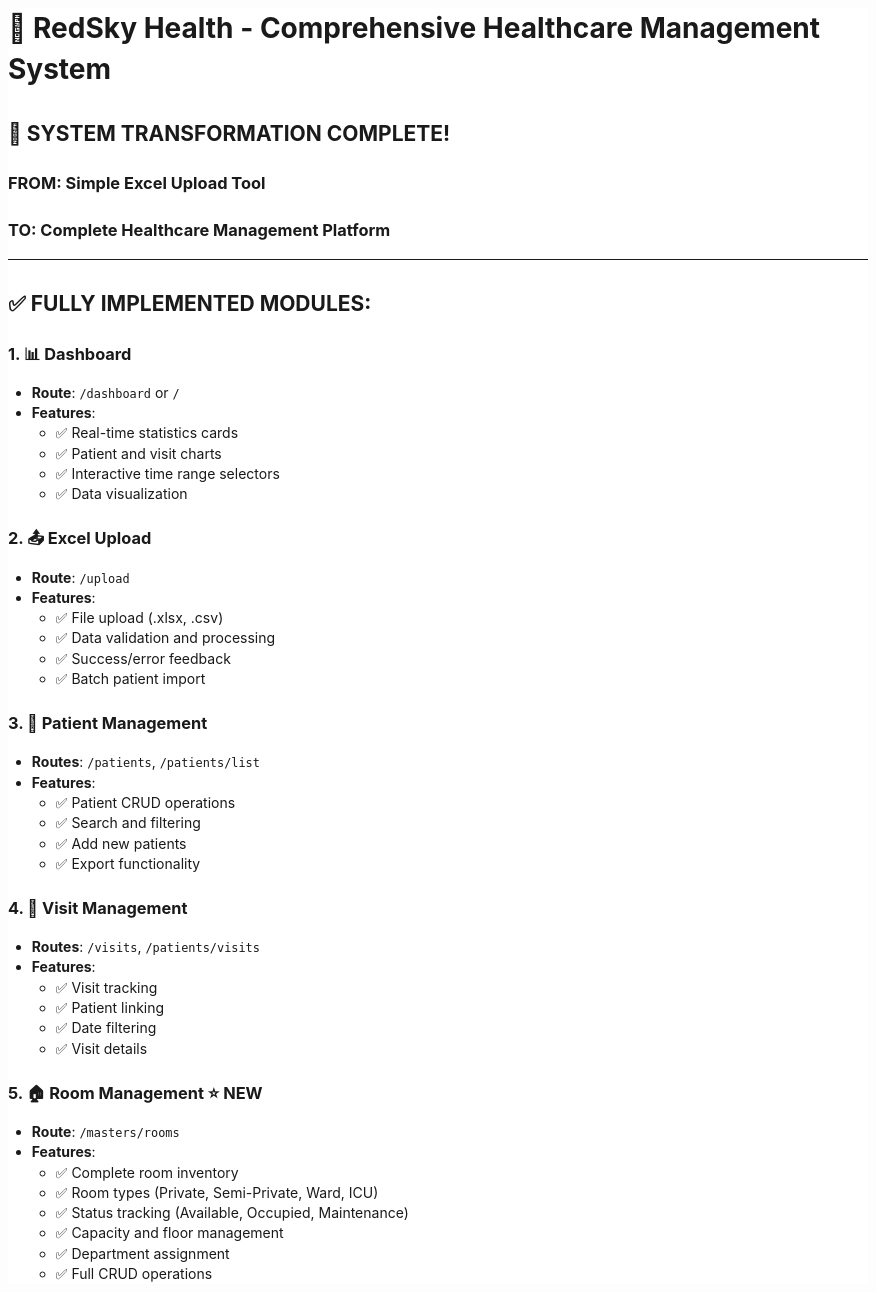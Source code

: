 # 🏥 RedSky Health - Comprehensive Healthcare Management System

## 🎉 **SYSTEM TRANSFORMATION COMPLETE!**

### **FROM**: Simple Excel Upload Tool
### **TO**: Complete Healthcare Management Platform

---

## ✅ **FULLY IMPLEMENTED MODULES:**

### **1. 📊 Dashboard**
- **Route**: `/dashboard` or `/`
- **Features**: 
  - ✅ Real-time statistics cards
  - ✅ Patient and visit charts
  - ✅ Interactive time range selectors
  - ✅ Data visualization

### **2. 📤 Excel Upload**
- **Route**: `/upload`
- **Features**: 
  - ✅ File upload (.xlsx, .csv)
  - ✅ Data validation and processing
  - ✅ Success/error feedback
  - ✅ Batch patient import

### **3. 👥 Patient Management**
- **Routes**: `/patients`, `/patients/list`
- **Features**: 
  - ✅ Patient CRUD operations
  - ✅ Search and filtering
  - ✅ Add new patients
  - ✅ Export functionality

### **4. 🏥 Visit Management**
- **Routes**: `/visits`, `/patients/visits`
- **Features**: 
  - ✅ Visit tracking
  - ✅ Patient linking
  - ✅ Date filtering
  - ✅ Visit details

### **5. 🏠 Room Management** ⭐ NEW
- **Route**: `/masters/rooms`
- **Features**: 
  - ✅ Complete room inventory
  - ✅ Room types (Private, Semi-Private, Ward, ICU)
  - ✅ Status tracking (Available, Occupied, Maintenance)
  - ✅ Capacity and floor management
  - ✅ Department assignment
  - ✅ Full CRUD operations
